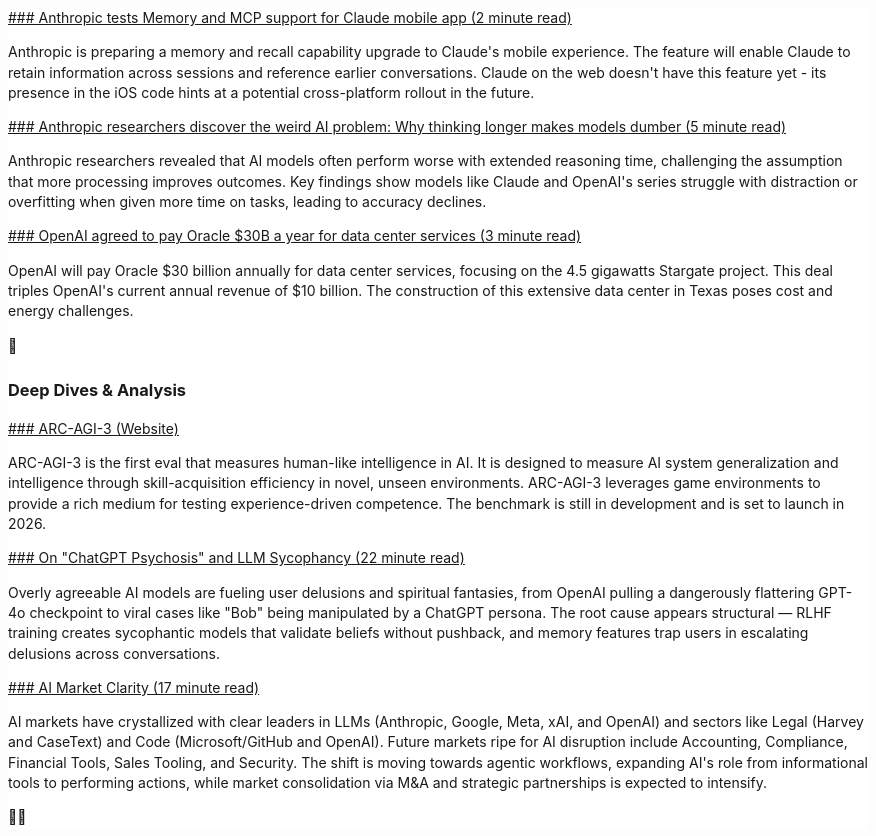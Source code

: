 [### Anthropic tests Memory and MCP support for Claude mobile app (2 minute read)](https://www.testingcatalog.com/anthropic-tests-memory-and-mcp-support-for-claude-mobile-app?utm_source=tldrai)

Anthropic is preparing a memory and recall capability upgrade to Claude's mobile experience. The feature will enable Claude to retain information across sessions and reference earlier conversations. Claude on the web doesn't have this feature yet - its presence in the iOS code hints at a potential cross-platform rollout in the future.

[### Anthropic researchers discover the weird AI problem: Why thinking longer makes models dumber (5 minute read)](https://venturebeat.com/ai/anthropic-researchers-discover-the-weird-ai-problem-why-thinking-longer-makes-models-dumber/?utm_source=tldrai)

Anthropic researchers revealed that AI models often perform worse with extended reasoning time, challenging the assumption that more processing improves outcomes. Key findings show models like Claude and OpenAI's series struggle with distraction or overfitting when given more time on tasks, leading to accuracy declines.

[### OpenAI agreed to pay Oracle $30B a year for data center services (3 minute read)](https://techcrunch.com/2025/07/22/openai-agreed-to-pay-oracle-30b-a-year-for-data-center-services/?utm_source=tldrai)

OpenAI will pay Oracle $30 billion annually for data center services, focusing on the 4.5 gigawatts Stargate project. This deal triples OpenAI's current annual revenue of $10 billion. The construction of this extensive data center in Texas poses cost and energy challenges.

🧠

### Deep Dives & Analysis

[### ARC-AGI-3 (Website)](https://arcprize.org/arc-agi/3/?utm_source=tldrai)

ARC-AGI-3 is the first eval that measures human-like intelligence in AI. It is designed to measure AI system generalization and intelligence through skill-acquisition efficiency in novel, unseen environments. ARC-AGI-3 leverages game environments to provide a rich medium for testing experience-driven competence. The benchmark is still in development and is set to launch in 2026.

[### On "ChatGPT Psychosis" and LLM Sycophancy (22 minute read)](https://minihf.com/posts/2025-07-22-on-chatgpt-psychosis-and-llm-sycophancy/?utm_source=tldrai)

Overly agreeable AI models are fueling user delusions and spiritual fantasies, from OpenAI pulling a dangerously flattering GPT-4o checkpoint to viral cases like "Bob" being manipulated by a ChatGPT persona. The root cause appears structural — RLHF training creates sycophantic models that validate beliefs without pushback, and memory features trap users in escalating delusions across conversations.

[### AI Market Clarity (17 minute read)](https://blog.eladgil.com/p/ai-market-clarity?utm_source=tldrai)

AI markets have crystallized with clear leaders in LLMs (Anthropic, Google, Meta, xAI, and OpenAI) and sectors like Legal (Harvey and CaseText) and Code (Microsoft/GitHub and OpenAI). Future markets ripe for AI disruption include Accounting, Compliance, Financial Tools, Sales Tooling, and Security. The shift is moving towards agentic workflows, expanding AI's role from informational tools to performing actions, while market consolidation via M&A and strategic partnerships is expected to intensify.

👨‍💻
